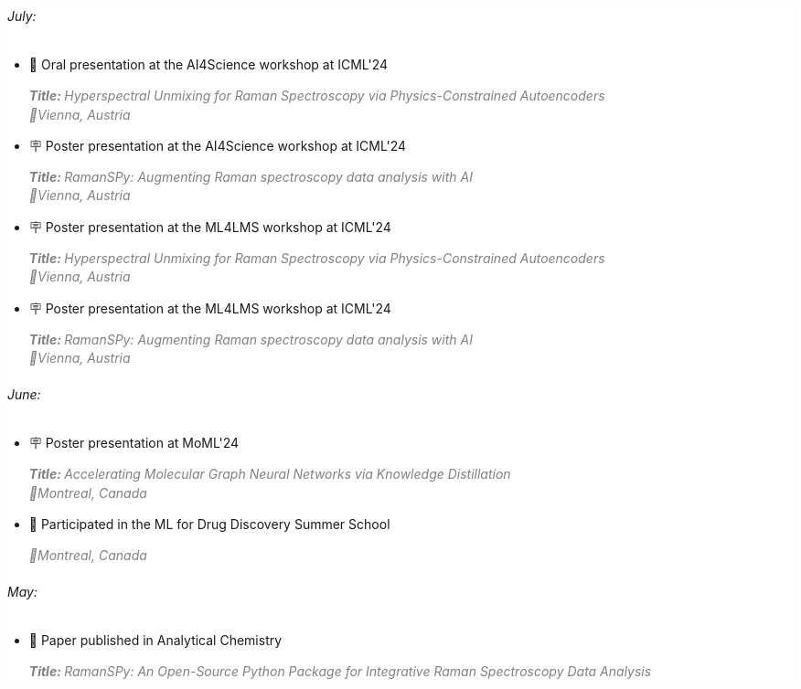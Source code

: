 <h6>July:</h6>
<ul style="margin-bottom:.5em;list-style-type:disc">
    <li style="margin-bottom:0em">🎤 Oral presentation at the AI4Science workshop at ICML'24</li>
<p class="institution" style="color:#82807f;font-weight:normal;font-size:14px;font-style: italic;margin-bottom:0px;">
          <b>Title: </b><i>Hyperspectral Unmixing for Raman Spectroscopy via Physics-Constrained Autoencoders</i><br>📍Vienna, Austria</p>
</ul>
<ul style="margin-bottom:.5em;list-style-type:disc">
    <li style="margin-bottom:0em">🪧 Poster presentation at the AI4Science workshop at ICML'24</li>
<p class="institution" style="color:#82807f;font-weight:normal;font-size:14px;font-style: italic;margin-bottom:0px;">
          <b>Title: </b><i>RamanSPy: Augmenting Raman spectroscopy data analysis with AI</i><br>📍Vienna, Austria</p>
</ul> 
<ul style="margin-bottom:.5em;list-style-type:disc">
    <li style="margin-bottom:0em">🪧 Poster presentation at the ML4LMS workshop at ICML'24</li>
<p class="institution" style="color:#82807f;font-weight:normal;font-size:14px;font-style: italic;margin-bottom:0px;">
          <b>Title: </b><i>Hyperspectral Unmixing for Raman Spectroscopy via Physics-Constrained Autoencoders</i><br>📍Vienna, Austria</p>
</ul>
<ul style="margin-bottom:.5em;list-style-type:disc">
    <li style="margin-bottom:0em">🪧 Poster presentation at the ML4LMS workshop at ICML'24</li>
<p class="institution" style="color:#82807f;font-weight:normal;font-size:14px;font-style: italic;margin-bottom:0px;">
          <b>Title: </b><i>RamanSPy: Augmenting Raman spectroscopy data analysis with AI</i><br>📍Vienna, Austria</p>
</ul>	

<h6>June:</h6>
<ul style="margin-bottom:.5em;list-style-type:disc">
    <li style="margin-bottom:0em">🪧 Poster presentation at MoML'24</li>
<p class="institution" style="color:#82807f;font-weight:normal;font-size:14px;font-style: italic;margin-bottom:0px;">
          <b>Title: </b><i>Accelerating Molecular Graph Neural Networks via Knowledge Distillation</i><br>📍Montreal, Canada</p>
</ul>
<ul style="margin-bottom:.5em;list-style-type:disc">
    <li style="margin-bottom:0em">🏫 Participated in the ML for Drug Discovery Summer School</li>
<p class="institution" style="color:#82807f;font-weight:normal;font-size:14px;font-style: italic;margin-bottom:0px;">
        📍Montreal, Canada</p>
</ul> 

<h6>May:</h6>
<ul style="margin-bottom:.5em;list-style-type:disc">
    <li style="margin-bottom:0em">📄 Paper published in Analytical Chemistry</li>
<p class="institution" style="color:#82807f;font-weight:normal;font-size:14px;font-style: italic;margin-bottom:0px;">
          <b>Title: </b><i>RamanSPy: An Open-Source Python Package for Integrative Raman Spectroscopy Data Analysis</i></p>
</ul>
